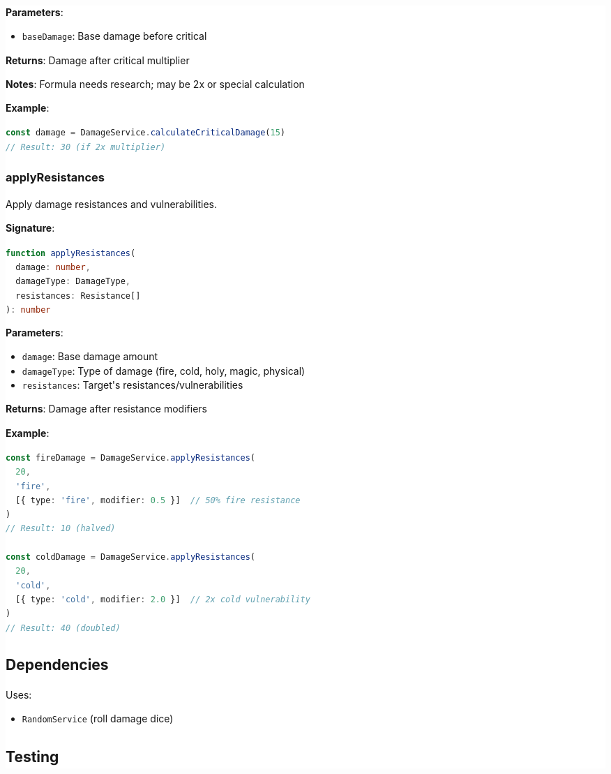 **Parameters**:
- `baseDamage`: Base damage before critical

**Returns**: Damage after critical multiplier

**Notes**: Formula needs research; may be 2x or special calculation

**Example**:
```typescript
const damage = DamageService.calculateCriticalDamage(15)
// Result: 30 (if 2x multiplier)
```

### applyResistances

Apply damage resistances and vulnerabilities.

**Signature**:
```typescript
function applyResistances(
  damage: number,
  damageType: DamageType,
  resistances: Resistance[]
): number
```

**Parameters**:
- `damage`: Base damage amount
- `damageType`: Type of damage (fire, cold, holy, magic, physical)
- `resistances`: Target's resistances/vulnerabilities

**Returns**: Damage after resistance modifiers

**Example**:
```typescript
const fireDamage = DamageService.applyResistances(
  20,
  'fire',
  [{ type: 'fire', modifier: 0.5 }]  // 50% fire resistance
)
// Result: 10 (halved)

const coldDamage = DamageService.applyResistances(
  20,
  'cold',
  [{ type: 'cold', modifier: 2.0 }]  // 2x cold vulnerability
)
// Result: 40 (doubled)
```

## Dependencies

Uses:
- `RandomService` (roll damage dice)

## Testing
